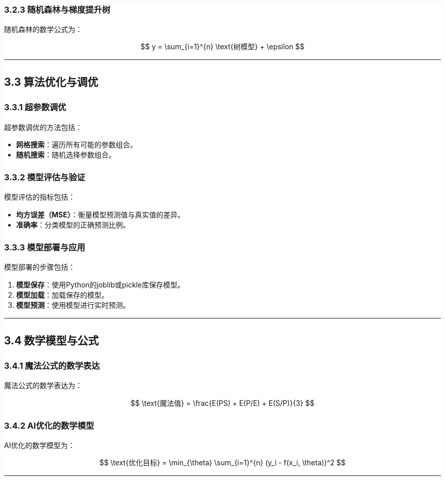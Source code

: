 ### 3.2.3 随机森林与梯度提升树

随机森林的数学公式为：

$$
y = \sum_{i=1}^{n} \text{树模型} + \epsilon
$$

---

## 3.3 算法优化与调优

### 3.3.1 超参数调优

超参数调优的方法包括：
- **网格搜索**：遍历所有可能的参数组合。
- **随机搜索**：随机选择参数组合。

### 3.3.2 模型评估与验证

模型评估的指标包括：
- **均方误差（MSE）**：衡量模型预测值与真实值的差异。
- **准确率**：分类模型的正确预测比例。

### 3.3.3 模型部署与应用

模型部署的步骤包括：
1. **模型保存**：使用Python的joblib或pickle库保存模型。
2. **模型加载**：加载保存的模型。
3. **模型预测**：使用模型进行实时预测。

---

## 3.4 数学模型与公式

### 3.4.1 魔法公式的数学表达

魔法公式的数学表达为：

$$
\text{魔法值} = \frac{E(PS) + E(P/E) + E(S/P)}{3}
$$

### 3.4.2 AI优化的数学模型

AI优化的数学模型为：

$$
\text{优化目标} = \min_{\theta} \sum_{i=1}^{n} (y_i - f(x_i, \theta))^2
$$

---
